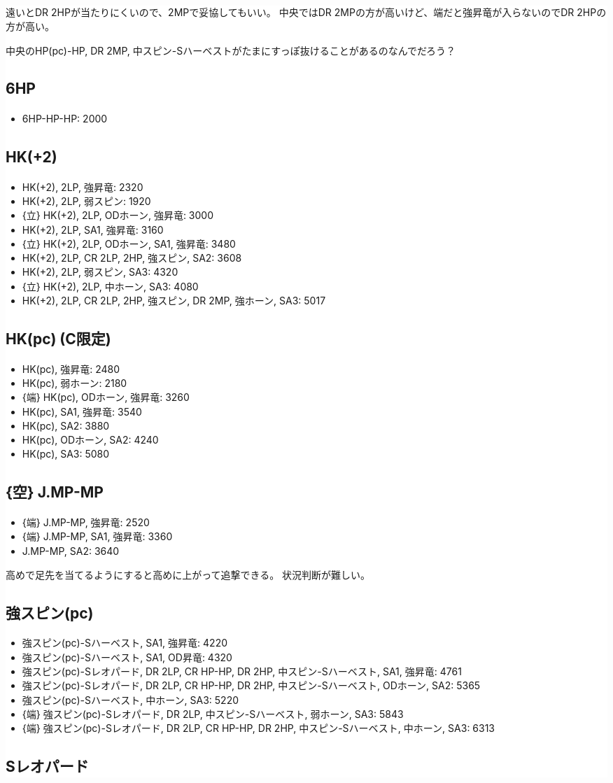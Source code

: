 遠いとDR 2HPが当たりにくいので、2MPで妥協してもいい。
中央ではDR 2MPの方が高いけど、端だと強昇竜が入らないのでDR 2HPの方が高い。

中央のHP(pc)-HP, DR 2MP, 中スピン-Sハーベストがたまにすっぽ抜けることがあるのなんでだろう？

## 6HP

- 6HP-HP-HP: 2000

## HK(+2)

- HK(+2), 2LP, 強昇竜: 2320
- HK(+2), 2LP, 弱スピン: 1920
- {立} HK(+2), 2LP, ODホーン, 強昇竜: 3000
- HK(+2), 2LP, SA1, 強昇竜: 3160
- {立} HK(+2), 2LP, ODホーン, SA1, 強昇竜: 3480
- HK(+2), 2LP, CR 2LP, 2HP, 強スピン, SA2: 3608
- HK(+2), 2LP, 弱スピン, SA3: 4320
- {立} HK(+2), 2LP, 中ホーン, SA3: 4080
- HK(+2), 2LP, CR 2LP, 2HP, 強スピン, DR 2MP, 強ホーン, SA3: 5017

## HK(pc) (C限定)

- HK(pc), 強昇竜: 2480
- HK(pc), 弱ホーン: 2180
- {端} HK(pc), ODホーン, 強昇竜: 3260
- HK(pc), SA1, 強昇竜: 3540
- HK(pc), SA2: 3880
- HK(pc), ODホーン, SA2: 4240
- HK(pc), SA3: 5080

## {空} J.MP-MP

- {端} J.MP-MP, 強昇竜: 2520
- {端} J.MP-MP, SA1, 強昇竜: 3360
- J.MP-MP, SA2: 3640

高めで足先を当てるようにすると高めに上がって追撃できる。
状況判断が難しい。

## 強スピン(pc)

- 強スピン(pc)-Sハーベスト, SA1, 強昇竜: 4220
- 強スピン(pc)-Sハーベスト, SA1, OD昇竜: 4320
- 強スピン(pc)-Sレオパード, DR 2LP, CR HP-HP, DR 2HP, 中スピン-Sハーベスト, SA1, 強昇竜: 4761
- 強スピン(pc)-Sレオパード, DR 2LP, CR HP-HP, DR 2HP, 中スピン-Sハーベスト, ODホーン, SA2: 5365
- 強スピン(pc)-Sハーベスト, 中ホーン, SA3: 5220
- {端} 強スピン(pc)-Sレオパード, DR 2LP, 中スピン-Sハーベスト, 弱ホーン, SA3: 5843
- {端} 強スピン(pc)-Sレオパード, DR 2LP, CR HP-HP, DR 2HP, 中スピン-Sハーベスト, 中ホーン, SA3: 6313

## Sレオパード
